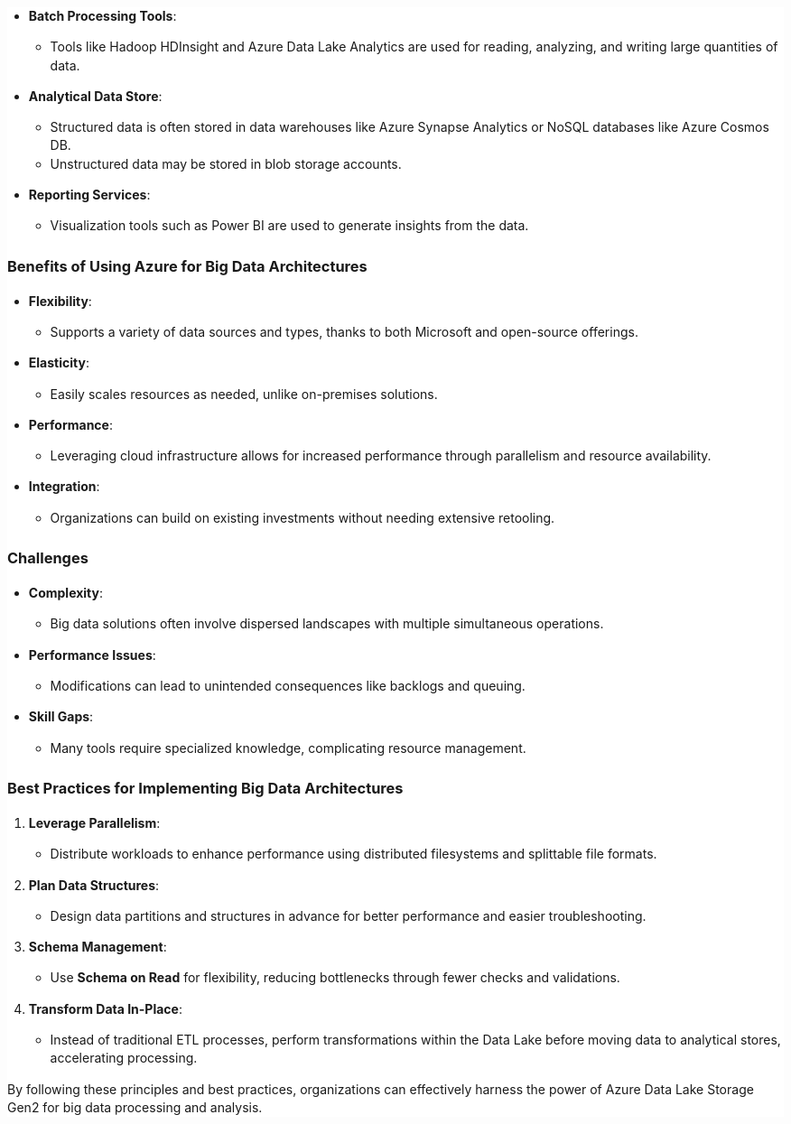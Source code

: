 - **Batch Processing Tools**:  
  - Tools like Hadoop HDInsight and Azure Data Lake Analytics are used for reading, analyzing, and writing large quantities of data.

- **Analytical Data Store**:  
  - Structured data is often stored in data warehouses like Azure Synapse Analytics or NoSQL databases like Azure Cosmos DB.
  - Unstructured data may be stored in blob storage accounts.

- **Reporting Services**:  
  - Visualization tools such as Power BI are used to generate insights from the data.

### Benefits of Using Azure for Big Data Architectures
- **Flexibility**:  
  - Supports a variety of data sources and types, thanks to both Microsoft and open-source offerings.

- **Elasticity**:  
  - Easily scales resources as needed, unlike on-premises solutions.

- **Performance**:  
  - Leveraging cloud infrastructure allows for increased performance through parallelism and resource availability.

- **Integration**:  
  - Organizations can build on existing investments without needing extensive retooling.

### Challenges
- **Complexity**:  
  - Big data solutions often involve dispersed landscapes with multiple simultaneous operations.
  
- **Performance Issues**:  
  - Modifications can lead to unintended consequences like backlogs and queuing.

- **Skill Gaps**:  
  - Many tools require specialized knowledge, complicating resource management.

### Best Practices for Implementing Big Data Architectures
1. **Leverage Parallelism**:  
   - Distribute workloads to enhance performance using distributed filesystems and splittable file formats.

2. **Plan Data Structures**:  
   - Design data partitions and structures in advance for better performance and easier troubleshooting.

3. **Schema Management**:  
   - Use **Schema on Read** for flexibility, reducing bottlenecks through fewer checks and validations.

4. **Transform Data In-Place**:  
   - Instead of traditional ETL processes, perform transformations within the Data Lake before moving data to analytical stores, accelerating processing.

By following these principles and best practices, organizations can effectively harness the power of Azure Data Lake Storage Gen2 for big data processing and analysis.
